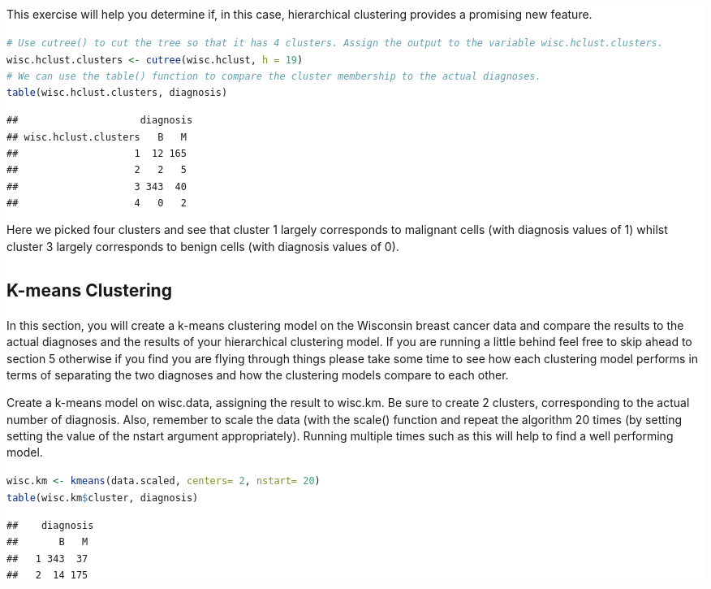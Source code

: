 This exercise will help you determine if, in this case, hierarchical clustering provides a promising new feature.

``` r
# Use cutree() to cut the tree so that it has 4 clusters. Assign the output to the variable wisc.hclust.clusters.
wisc.hclust.clusters <- cutree(wisc.hclust, h = 19)
# We can use the table() function to compare the cluster membership to the actual diagnoses.
table(wisc.hclust.clusters, diagnosis)
```

    ##                     diagnosis
    ## wisc.hclust.clusters   B   M
    ##                    1  12 165
    ##                    2   2   5
    ##                    3 343  40
    ##                    4   0   2

Here we picked four clusters and see that cluster 1 largely corresponds to malignant cells (with diagnosis values of 1) whilst cluster 3 largely corresponds to benign cells (with diagnosis values of 0).

K-means Clustering
------------------

In this section, you will create a k-means clustering model on the Wisconsin breast cancer data and compare the results to the actual diagnoses and the results of your hierarchical clustering model. If you are running a little behind feel free to skip ahead to section 5 otherwise if you find you are flying through things please take some time to see how each clustering model performs in terms of separating the two diagnoses and how the clustering models compare to each other.

Create a k-means model on wisc.data, assigning the result to wisc.km. Be sure to create 2 clusters, corresponding to the actual number of diagnosis. Also, remember to scale the data (with the scale() function and repeat the algorithm 20 times (by setting setting the value of the nstart argument appropriately). Running multiple times such as this will help to find a well performing model.

``` r
wisc.km <- kmeans(data.scaled, centers= 2, nstart= 20)
table(wisc.km$cluster, diagnosis)
```

    ##    diagnosis
    ##       B   M
    ##   1 343  37
    ##   2  14 175
